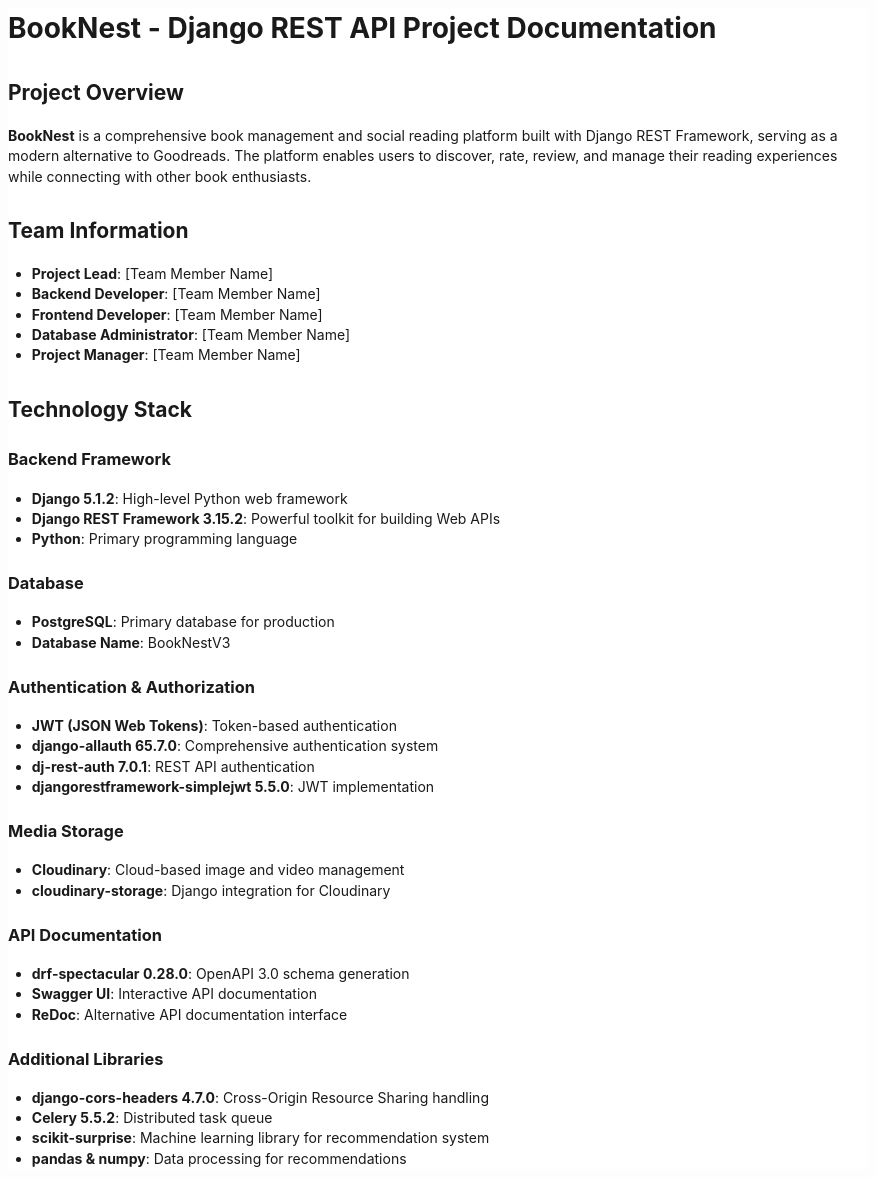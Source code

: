 # BookNest - Django REST API Project Documentation

## Project Overview

**BookNest** is a comprehensive book management and social reading platform built with Django REST Framework, serving as a modern alternative to Goodreads. The platform enables users to discover, rate, review, and manage their reading experiences while connecting with other book enthusiasts.

## Team Information

- **Project Lead**: [Team Member Name]
- **Backend Developer**: [Team Member Name]
- **Frontend Developer**: [Team Member Name]
- **Database Administrator**: [Team Member Name]
- **Project Manager**: [Team Member Name]

## Technology Stack

### Backend Framework
- **Django 5.1.2**: High-level Python web framework
- **Django REST Framework 3.15.2**: Powerful toolkit for building Web APIs
- **Python**: Primary programming language

### Database
- **PostgreSQL**: Primary database for production
- **Database Name**: BookNestV3

### Authentication & Authorization
- **JWT (JSON Web Tokens)**: Token-based authentication
- **django-allauth 65.7.0**: Comprehensive authentication system
- **dj-rest-auth 7.0.1**: REST API authentication
- **djangorestframework-simplejwt 5.5.0**: JWT implementation

### Media Storage
- **Cloudinary**: Cloud-based image and video management
- **cloudinary-storage**: Django integration for Cloudinary

### API Documentation
- **drf-spectacular 0.28.0**: OpenAPI 3.0 schema generation
- **Swagger UI**: Interactive API documentation
- **ReDoc**: Alternative API documentation interface

### Additional Libraries
- **django-cors-headers 4.7.0**: Cross-Origin Resource Sharing handling
- **Celery 5.5.2**: Distributed task queue
- **scikit-surprise**: Machine learning library for recommendation system
- **pandas & numpy**: Data processing for recommendations

